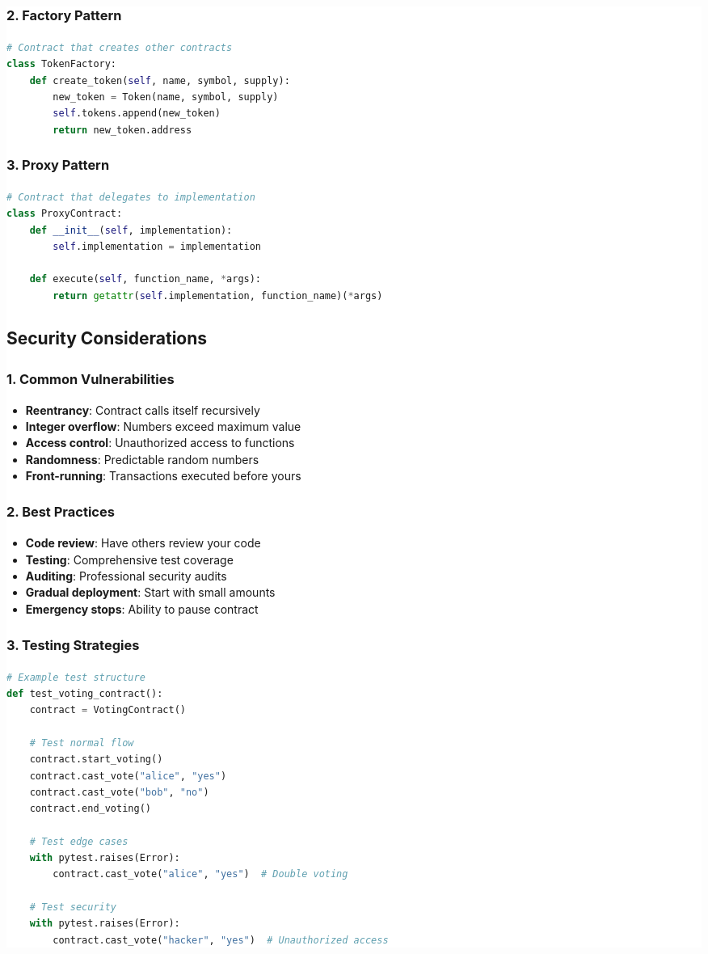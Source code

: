 ### 2. **Factory Pattern**
```python
# Contract that creates other contracts
class TokenFactory:
    def create_token(self, name, symbol, supply):
        new_token = Token(name, symbol, supply)
        self.tokens.append(new_token)
        return new_token.address
```

### 3. **Proxy Pattern**
```python
# Contract that delegates to implementation
class ProxyContract:
    def __init__(self, implementation):
        self.implementation = implementation
    
    def execute(self, function_name, *args):
        return getattr(self.implementation, function_name)(*args)
```

## Security Considerations

### 1. **Common Vulnerabilities**
- **Reentrancy**: Contract calls itself recursively
- **Integer overflow**: Numbers exceed maximum value
- **Access control**: Unauthorized access to functions
- **Randomness**: Predictable random numbers
- **Front-running**: Transactions executed before yours

### 2. **Best Practices**
- **Code review**: Have others review your code
- **Testing**: Comprehensive test coverage
- **Auditing**: Professional security audits
- **Gradual deployment**: Start with small amounts
- **Emergency stops**: Ability to pause contract

### 3. **Testing Strategies**
```python
# Example test structure
def test_voting_contract():
    contract = VotingContract()
    
    # Test normal flow
    contract.start_voting()
    contract.cast_vote("alice", "yes")
    contract.cast_vote("bob", "no")
    contract.end_voting()
    
    # Test edge cases
    with pytest.raises(Error):
        contract.cast_vote("alice", "yes")  # Double voting
    
    # Test security
    with pytest.raises(Error):
        contract.cast_vote("hacker", "yes")  # Unauthorized access
```
